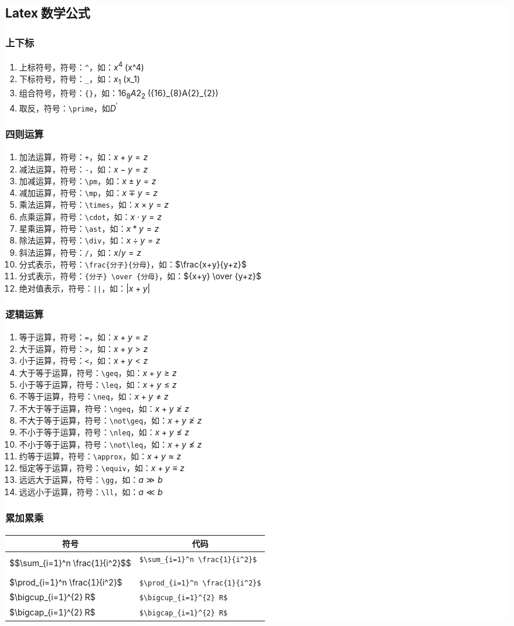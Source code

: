 ## Latex 数学公式

### 上下标

1. 上标符号，符号：`^`，如：$x^4$            (x^4)
2. 下标符号，符号：`_`，如：$x_1$            (x_1)
3. 组合符号，符号：`{}`，如：${16}_{8}A{2}_{2}$         ({16}\_{8}A{2}\_{2})
4. 取反，符号：`\prime`，如$D^\prime$

### 四则运算

1. 加法运算，符号：`+`，如：$x+y=z$
2. 减法运算，符号：`-`，如：$x-y=z$
3. 加减运算，符号：`\pm`，如：$x \pm y=z$
4. 减加运算，符号：`\mp`，如：$x \mp y=z$
5. 乘法运算，符号：`\times`，如：$x \times y=z$
6. 点乘运算，符号：`\cdot`，如：$x \cdot y=z$
7. 星乘运算，符号：`\ast`，如：$x \ast y=z$
8. 除法运算，符号：`\div`，如：$x \div y=z$
9. 斜法运算，符号：`/`，如：$x/y=z$
10. 分式表示，符号：`\frac{分子}{分母}`，如：$\frac{x+y}{y+z}$
11. 分式表示，符号：`{分子} \over {分母}`，如：${x+y} \over {y+z}$
12. 绝对值表示，符号：`||`，如：$|x+y|$

### 逻辑运算

1. 等于运算，符号：`=`，如：$x+y=z$
2. 大于运算，符号：`>`，如：$x+y>z$
3. 小于运算，符号：`<`，如：$x+y<z$
4. 大于等于运算，符号：`\geq`，如：$x+y \geq z$
5. 小于等于运算，符号：`\leq`，如：$x+y \leq z$
6. 不等于运算，符号：`\neq`，如：$x+y \neq z$
7. 不大于等于运算，符号：`\ngeq`，如：$x+y \ngeq z$
8. 不大于等于运算，符号：`\not\geq`，如：$x+y \not\geq z$
9. 不小于等于运算，符号：`\nleq`，如：$x+y \nleq z$
10. 不小于等于运算，符号：`\not\leq`，如：$x+y \not\leq z$
11. 约等于运算，符号：`\approx`，如：$x+y \approx z$
12. 恒定等于运算，符号：`\equiv`，如：$x+y \equiv z$
13. 远远大于运算，符号：`\gg`，如：$a \gg b$
14. 远远小于运算，符号：`\ll`，如：$a \ll b$

### 累加累乘

| 符号                           | 代码                            |
| ------------------------------ | ------------------------------- |
| $$\sum_{i=1}^n \frac{1}{i^2}$$ | `$\sum_{i=1}^n \frac{1}{i^2}$`  |
| $\prod_{i=1}^n \frac{1}{i^2}$  | `$\prod_{i=1}^n \frac{1}{i^2}$` |
| $\bigcup_{i=1}^{2} R$          | `$\bigcup_{i=1}^{2} R$`         |
| $\bigcap_{i=1}^{2} R$          | `$\bigcap_{i=1}^{2} R$`         |

